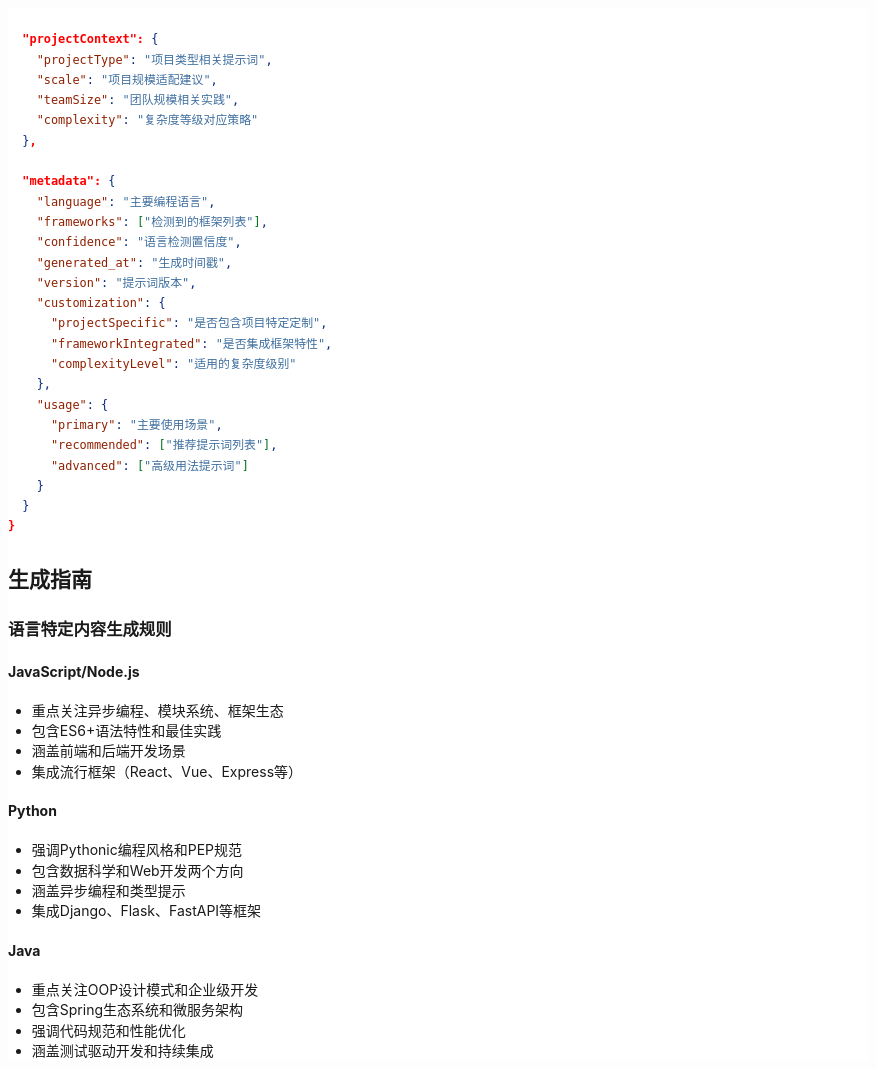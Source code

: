 ```json

  "projectContext": {
    "projectType": "项目类型相关提示词",
    "scale": "项目规模适配建议",
    "teamSize": "团队规模相关实践",
    "complexity": "复杂度等级对应策略"
  },

  "metadata": {
    "language": "主要编程语言",
    "frameworks": ["检测到的框架列表"],
    "confidence": "语言检测置信度",
    "generated_at": "生成时间戳",
    "version": "提示词版本",
    "customization": {
      "projectSpecific": "是否包含项目特定定制",
      "frameworkIntegrated": "是否集成框架特性",
      "complexityLevel": "适用的复杂度级别"
    },
    "usage": {
      "primary": "主要使用场景",
      "recommended": ["推荐提示词列表"],
      "advanced": ["高级用法提示词"]
    }
  }
}
```

## 生成指南

### 语言特定内容生成规则

#### JavaScript/Node.js
- 重点关注异步编程、模块系统、框架生态
- 包含ES6+语法特性和最佳实践
- 涵盖前端和后端开发场景
- 集成流行框架（React、Vue、Express等）

#### Python
- 强调Pythonic编程风格和PEP规范
- 包含数据科学和Web开发两个方向
- 涵盖异步编程和类型提示
- 集成Django、Flask、FastAPI等框架

#### Java
- 重点关注OOP设计模式和企业级开发
- 包含Spring生态系统和微服务架构
- 强调代码规范和性能优化
- 涵盖测试驱动开发和持续集成
